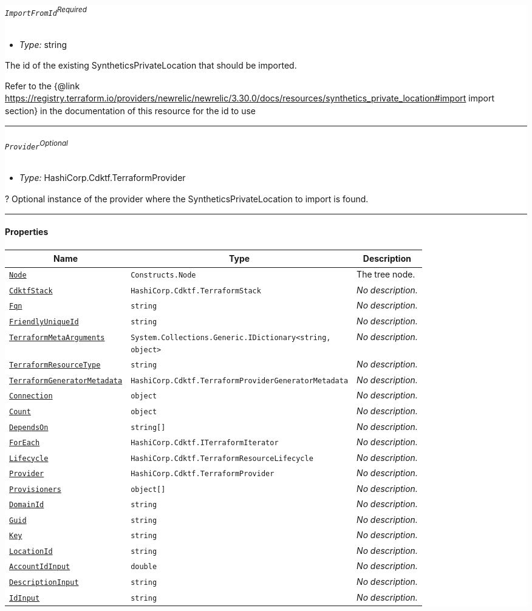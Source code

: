 
###### `ImportFromId`<sup>Required</sup> <a name="ImportFromId" id="@cdktf/provider-newrelic.syntheticsPrivateLocation.SyntheticsPrivateLocation.generateConfigForImport.parameter.importFromId"></a>

- *Type:* string

The id of the existing SyntheticsPrivateLocation that should be imported.

Refer to the {@link https://registry.terraform.io/providers/newrelic/newrelic/3.30.0/docs/resources/synthetics_private_location#import import section} in the documentation of this resource for the id to use

---

###### `Provider`<sup>Optional</sup> <a name="Provider" id="@cdktf/provider-newrelic.syntheticsPrivateLocation.SyntheticsPrivateLocation.generateConfigForImport.parameter.provider"></a>

- *Type:* HashiCorp.Cdktf.TerraformProvider

? Optional instance of the provider where the SyntheticsPrivateLocation to import is found.

---

#### Properties <a name="Properties" id="Properties"></a>

| **Name** | **Type** | **Description** |
| --- | --- | --- |
| <code><a href="#@cdktf/provider-newrelic.syntheticsPrivateLocation.SyntheticsPrivateLocation.property.node">Node</a></code> | <code>Constructs.Node</code> | The tree node. |
| <code><a href="#@cdktf/provider-newrelic.syntheticsPrivateLocation.SyntheticsPrivateLocation.property.cdktfStack">CdktfStack</a></code> | <code>HashiCorp.Cdktf.TerraformStack</code> | *No description.* |
| <code><a href="#@cdktf/provider-newrelic.syntheticsPrivateLocation.SyntheticsPrivateLocation.property.fqn">Fqn</a></code> | <code>string</code> | *No description.* |
| <code><a href="#@cdktf/provider-newrelic.syntheticsPrivateLocation.SyntheticsPrivateLocation.property.friendlyUniqueId">FriendlyUniqueId</a></code> | <code>string</code> | *No description.* |
| <code><a href="#@cdktf/provider-newrelic.syntheticsPrivateLocation.SyntheticsPrivateLocation.property.terraformMetaArguments">TerraformMetaArguments</a></code> | <code>System.Collections.Generic.IDictionary<string, object></code> | *No description.* |
| <code><a href="#@cdktf/provider-newrelic.syntheticsPrivateLocation.SyntheticsPrivateLocation.property.terraformResourceType">TerraformResourceType</a></code> | <code>string</code> | *No description.* |
| <code><a href="#@cdktf/provider-newrelic.syntheticsPrivateLocation.SyntheticsPrivateLocation.property.terraformGeneratorMetadata">TerraformGeneratorMetadata</a></code> | <code>HashiCorp.Cdktf.TerraformProviderGeneratorMetadata</code> | *No description.* |
| <code><a href="#@cdktf/provider-newrelic.syntheticsPrivateLocation.SyntheticsPrivateLocation.property.connection">Connection</a></code> | <code>object</code> | *No description.* |
| <code><a href="#@cdktf/provider-newrelic.syntheticsPrivateLocation.SyntheticsPrivateLocation.property.count">Count</a></code> | <code>object</code> | *No description.* |
| <code><a href="#@cdktf/provider-newrelic.syntheticsPrivateLocation.SyntheticsPrivateLocation.property.dependsOn">DependsOn</a></code> | <code>string[]</code> | *No description.* |
| <code><a href="#@cdktf/provider-newrelic.syntheticsPrivateLocation.SyntheticsPrivateLocation.property.forEach">ForEach</a></code> | <code>HashiCorp.Cdktf.ITerraformIterator</code> | *No description.* |
| <code><a href="#@cdktf/provider-newrelic.syntheticsPrivateLocation.SyntheticsPrivateLocation.property.lifecycle">Lifecycle</a></code> | <code>HashiCorp.Cdktf.TerraformResourceLifecycle</code> | *No description.* |
| <code><a href="#@cdktf/provider-newrelic.syntheticsPrivateLocation.SyntheticsPrivateLocation.property.provider">Provider</a></code> | <code>HashiCorp.Cdktf.TerraformProvider</code> | *No description.* |
| <code><a href="#@cdktf/provider-newrelic.syntheticsPrivateLocation.SyntheticsPrivateLocation.property.provisioners">Provisioners</a></code> | <code>object[]</code> | *No description.* |
| <code><a href="#@cdktf/provider-newrelic.syntheticsPrivateLocation.SyntheticsPrivateLocation.property.domainId">DomainId</a></code> | <code>string</code> | *No description.* |
| <code><a href="#@cdktf/provider-newrelic.syntheticsPrivateLocation.SyntheticsPrivateLocation.property.guid">Guid</a></code> | <code>string</code> | *No description.* |
| <code><a href="#@cdktf/provider-newrelic.syntheticsPrivateLocation.SyntheticsPrivateLocation.property.key">Key</a></code> | <code>string</code> | *No description.* |
| <code><a href="#@cdktf/provider-newrelic.syntheticsPrivateLocation.SyntheticsPrivateLocation.property.locationId">LocationId</a></code> | <code>string</code> | *No description.* |
| <code><a href="#@cdktf/provider-newrelic.syntheticsPrivateLocation.SyntheticsPrivateLocation.property.accountIdInput">AccountIdInput</a></code> | <code>double</code> | *No description.* |
| <code><a href="#@cdktf/provider-newrelic.syntheticsPrivateLocation.SyntheticsPrivateLocation.property.descriptionInput">DescriptionInput</a></code> | <code>string</code> | *No description.* |
| <code><a href="#@cdktf/provider-newrelic.syntheticsPrivateLocation.SyntheticsPrivateLocation.property.idInput">IdInput</a></code> | <code>string</code> | *No description.* |